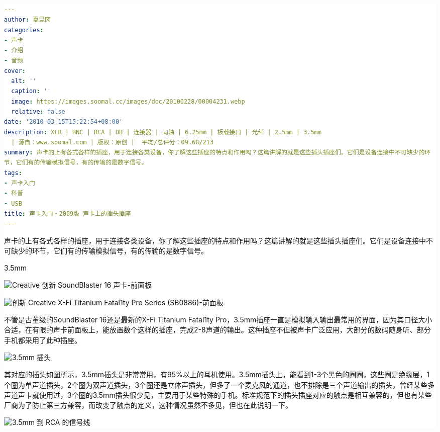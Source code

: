 ```yaml
---
author: 夏昆冈
categories:
- 声卡
- 介绍
- 音频
cover:
  alt: ''
  caption: ''
  image: https://images.soomal.cc/images/doc/20100228/00004231.webp
  relative: false
date: '2010-03-15T15:22:54+08:00'
description: XLR | BNC | RCA | DB | 连接器 | 同轴 | 6.25mm | 板载接口 | 光纤 | 2.5mm | 3.5mm
  | 源自：www.soomal.com | 版权：原创 |  平均/总评分：09.68/213
summary: 声卡的上有各式各样的插座，用于连接各类设备，你了解这些插座的特点和作用吗？这篇讲解的就是这些插头插座们。它们是设备连接中不可缺少的环节，它们有的传输模拟信号，有的传输的是数字信号。
tags:
- 声卡入门
- 科普
- USB
title: 声卡入门・2009版 声卡上的插头插座
---
```


声卡的上有各式各样的插座，用于连接各类设备，你了解这些插座的特点和作用吗？这篇讲解的就是这些插头插座们。它们是设备连接中不可缺少的环节，它们有的传输模拟信号，有的传输的是数字信号。



3.5mm



![Creative 创新  SoundBlaster 16 声卡-前面板](https://images.soomal.cc/images/doc/20090725/00002423.webp)



![创新 Creative X-Fi Titanium Fatal1ty Pro Series (SB0886)-前面板](https://images.soomal.cc/images/doc/20090921/00002796.webp)



不管是古董级的SoundBlaster 16还是最新的X-Fi Titanium Fatal1ty 
Pro，3.5mm插座一直是模拟输入输出最常用的界面，因为其口径大小合适，在有限的声卡前面板上，能放置数个这样的插座，完成2-8声道的输出。这种插座不但被声卡广泛应用，大部分的数码随身听、部分手机都采用了此种插座。



![3.5mm 插头](https://images.soomal.cc/images/doc/20100228/00004220.webp)



其对应的插头如图所示，3.5mm插头是非常常用，有95%以上的耳机使用。3.5mm插头上，能看到1-3个黑色的圈圈，这些圈是绝缘层，1个圈为单声道插头，2个圈为双声道插头，3个圈还是立体声插头，但多了一个麦克风的通道，也不排除是三个声道输出的插头，曾经某些多声道声卡就使用过，3个圈的3.5mm插头很少见，主要用于某些特殊的手机。标准规范下的插头插座对应的触点是相互兼容的，但也有某些厂商为了防止第三方兼容，而改变了触点的定义，这种情况虽然不多见，但也在此说明一下。



![3.5mm 到 RCA 的信号线](https://images.soomal.cc/images/doc/20100228/00004236.webp)

